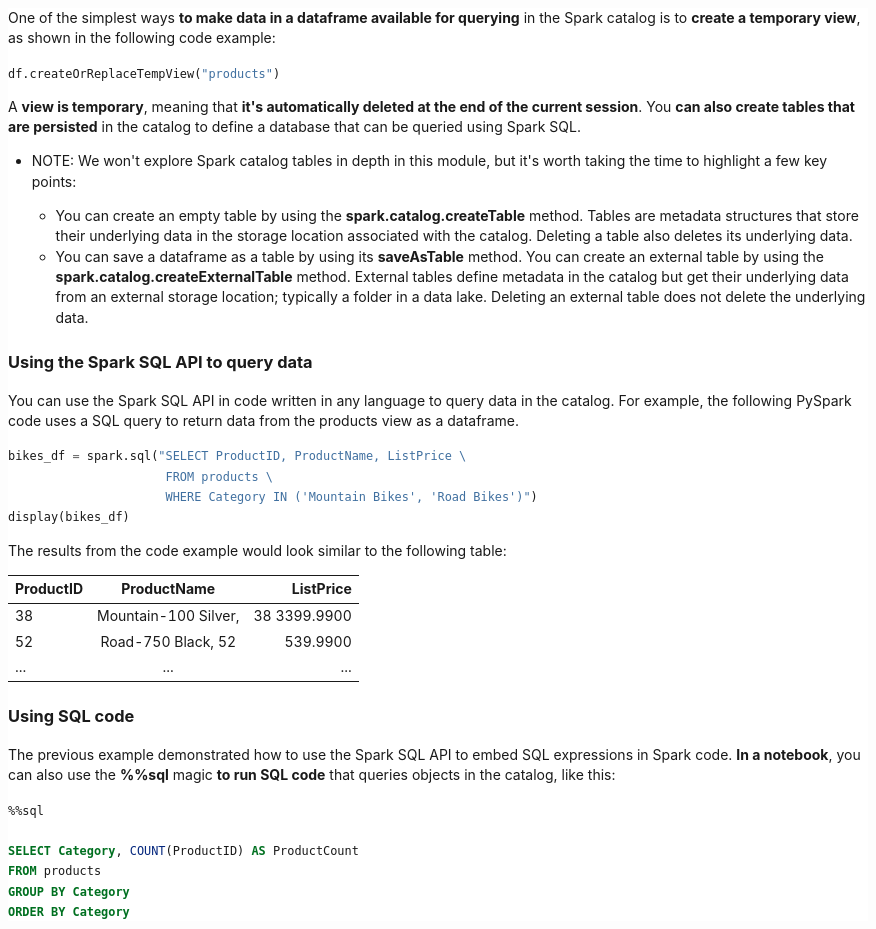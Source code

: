 One of the simplest ways **to make data in a dataframe available for querying** in the Spark catalog is to **create a temporary view**, as shown in the following code example:

```py
df.createOrReplaceTempView("products")
```

A **view is temporary**, meaning that **it's automatically deleted at the end of the current session**. You **can also create tables that are persisted** in the catalog to define a database that can be queried using Spark SQL.

 - NOTE:
    We won't explore Spark catalog tables in depth in this module, but it's worth taking the time to highlight a few key points:

     - You can create an empty table by using the **spark.catalog.createTable** method. Tables are metadata structures that store their underlying data in the storage location associated with the catalog. Deleting a table also deletes its underlying data.
     - You can save a dataframe as a table by using its **saveAsTable** method.
    You can create an external table by using the **spark.catalog.createExternalTable** method. External tables define metadata in the catalog but get their underlying data from an external storage location; typically a folder in a data lake. Deleting an external table does not delete the underlying data.

### Using the Spark SQL API to query data

You can use the Spark SQL API in code written in any language to query data in the catalog. For example, the following PySpark code uses a SQL query to return data from the products view as a dataframe.

```py
bikes_df = spark.sql("SELECT ProductID, ProductName, ListPrice \
                      FROM products \
                      WHERE Category IN ('Mountain Bikes', 'Road Bikes')")
display(bikes_df)
```

The results from the code example would look similar to the following table:

ProductID | ProductName	|ListPrice
--- | :---: | ---: 
38	|Mountain-100 Silver,| 38	3399.9900
52	|Road-750 Black, 52	|539.9900
...|	...	|...

### Using SQL code

The previous example demonstrated how to use the Spark SQL API to embed SQL expressions in Spark code. **In a notebook**, you can also use the **%%sql** magic **to run SQL code** that queries objects in the catalog, like this:

```sql
%%sql

SELECT Category, COUNT(ProductID) AS ProductCount
FROM products
GROUP BY Category
ORDER BY Category
```
